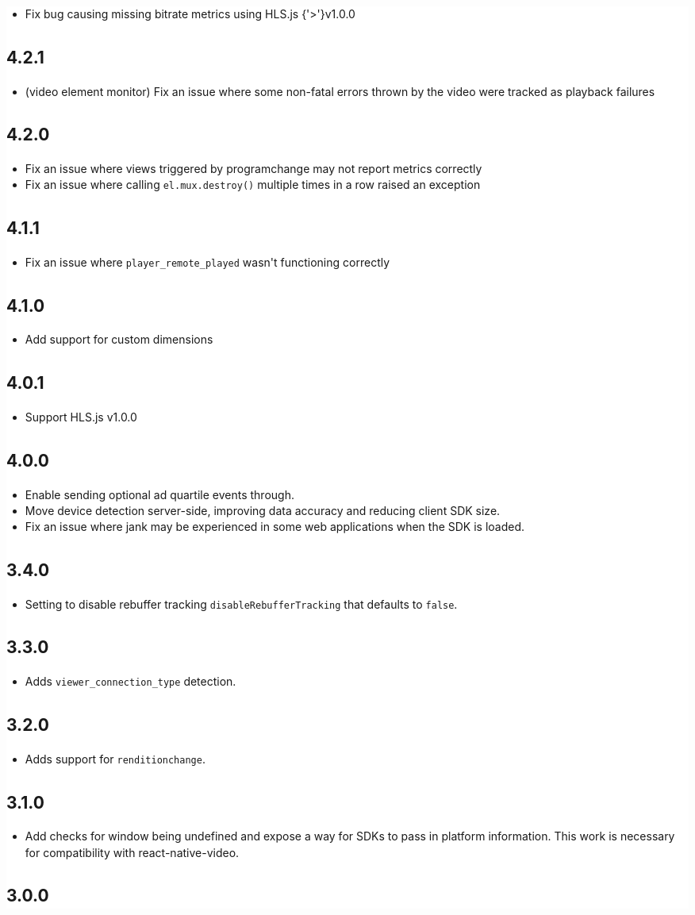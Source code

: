 - Fix bug causing missing bitrate metrics using HLS.js {'>'}v1.0.0

## 4.2.1

- (video element monitor) Fix an issue where some non-fatal errors thrown by the video were tracked as playback failures

## 4.2.0

- Fix an issue where views triggered by programchange may not report metrics correctly
- Fix an issue where calling `el.mux.destroy()` multiple times in a row raised an exception

## 4.1.1

- Fix an issue where `player_remote_played` wasn't functioning correctly

## 4.1.0

- Add support for custom dimensions

## 4.0.1

- Support HLS.js v1.0.0

## 4.0.0

- Enable sending optional ad quartile events through.
- Move device detection server-side, improving data accuracy and reducing client SDK size.
- Fix an issue where jank may be experienced in some web applications when the SDK is loaded.

## 3.4.0

- Setting to disable rebuffer tracking `disableRebufferTracking` that defaults to `false`.

## 3.3.0

- Adds `viewer_connection_type` detection.

## 3.2.0

- Adds support for `renditionchange`.

## 3.1.0

- Add checks for window being undefined and expose a way for SDKs to pass in platform information. This work is necessary for compatibility with react-native-video.

## 3.0.0
